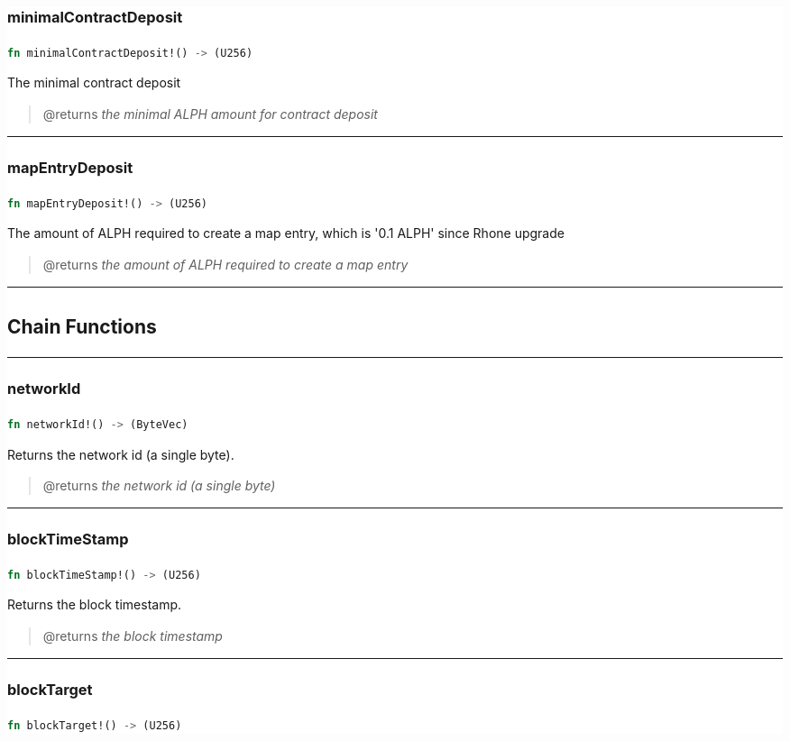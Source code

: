 
### minimalContractDeposit

```Rust
fn minimalContractDeposit!() -> (U256)
```

The minimal contract deposit

> @returns _the minimal ALPH amount for contract deposit_

---

### mapEntryDeposit

```Rust
fn mapEntryDeposit!() -> (U256)
```

The amount of ALPH required to create a map entry, which is '0.1 ALPH' since Rhone upgrade

> @returns _the amount of ALPH required to create a map entry_

---

## Chain Functions

---

### networkId

```Rust
fn networkId!() -> (ByteVec)
```

Returns the network id (a single byte).

> @returns _the network id (a single byte)_

---

### blockTimeStamp

```Rust
fn blockTimeStamp!() -> (U256)
```

Returns the block timestamp.

> @returns _the block timestamp_

---

### blockTarget

```Rust
fn blockTarget!() -> (U256)
```
